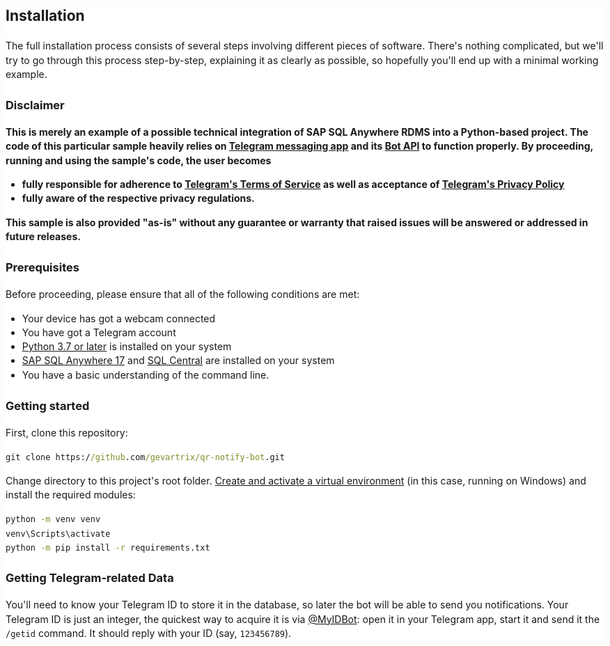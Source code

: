 ## Installation

The full installation process consists of several steps involving different pieces of software. There's nothing complicated, but we'll try to go through this process step-by-step, explaining it as clearly as possible, so hopefully you'll end up with a minimal working example.

### Disclaimer

__This is merely an example of a possible technical integration of SAP SQL Anywhere RDMS into a Python-based project. The code of this particular sample heavily relies on [Telegram messaging app](https://telegram.org/) and its [Bot API](https://core.telegram.org/bots/api) to function properly. By proceeding, running and using the sample's code, the user becomes__

- __fully responsible for adherence to [Telegram's Terms of Service](https://telegram.org/tos) as well as acceptance of [Telegram's Privacy Policy](https://telegram.org/privacy)__
- __fully aware of the respective privacy regulations.__

__This sample is also provided "as-is" without any guarantee or warranty that raised issues will be answered or addressed in future releases.__

### Prerequisites

Before proceeding, please ensure that all of the following conditions are met:

- Your device has got a webcam connected
- You have got a Telegram account
- [Python 3.7 or later](https://www.python.org/downloads/) is installed on your system
- [SAP SQL Anywhere 17](https://www.sap.com/cmp/td/sap-sql-anywhere-developer-edition-free-trial.html) and [SQL Central](https://wiki.scn.sap.com/wiki/display/SQLANY/SAP+SQL+Anywhere+Database+Client+Download) are installed on your system
- You have a basic understanding of the command line.

### Getting started

First, clone this repository:

```bat
git clone https://github.com/gevartrix/qr-notify-bot.git
```

Change directory to this project's root folder. [Create and activate a virtual environment](https://docs.python.org/3/library/venv.html#creating-virtual-environments) (in this case, running on Windows) and install the required modules:

```bat
python -m venv venv
venv\Scripts\activate
python -m pip install -r requirements.txt
```



### Getting Telegram-related Data

You'll need to know your Telegram ID to store it in the database, so later the bot will be able to send you notifications. Your Telegram ID is just an integer, the quickest way to acquire it is via [@MyIDBot](https://t.me/myidbot): open it in your Telegram app, start it and send it the `/getid` command. It should reply with your ID (say, `123456789`).
